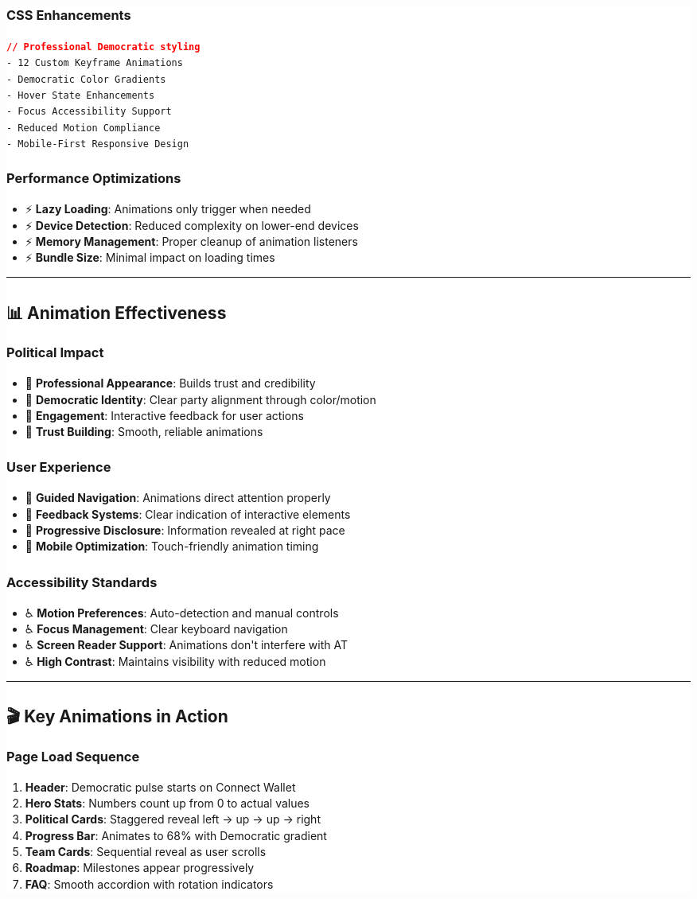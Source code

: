 ### **CSS Enhancements**
```css
// Professional Democratic styling
- 12 Custom Keyframe Animations
- Democratic Color Gradients
- Hover State Enhancements
- Focus Accessibility Support
- Reduced Motion Compliance
- Mobile-First Responsive Design
```

### **Performance Optimizations**
- ⚡ **Lazy Loading**: Animations only trigger when needed
- ⚡ **Device Detection**: Reduced complexity on lower-end devices
- ⚡ **Memory Management**: Proper cleanup of animation listeners
- ⚡ **Bundle Size**: Minimal impact on loading times

---

## 📊 **Animation Effectiveness**

### **Political Impact**
- 🎯 **Professional Appearance**: Builds trust and credibility
- 🎯 **Democratic Identity**: Clear party alignment through color/motion
- 🎯 **Engagement**: Interactive feedback for user actions
- 🎯 **Trust Building**: Smooth, reliable animations

### **User Experience**
- 🚀 **Guided Navigation**: Animations direct attention properly
- 🚀 **Feedback Systems**: Clear indication of interactive elements
- 🚀 **Progressive Disclosure**: Information revealed at right pace
- 🚀 **Mobile Optimization**: Touch-friendly animation timing

### **Accessibility Standards**
- ♿ **Motion Preferences**: Auto-detection and manual controls
- ♿ **Focus Management**: Clear keyboard navigation
- ♿ **Screen Reader Support**: Animations don't interfere with AT
- ♿ **High Contrast**: Maintains visibility with reduced motion

---

## 🎬 **Key Animations in Action**

### **Page Load Sequence**
1. **Header**: Democratic pulse starts on Connect Wallet
2. **Hero Stats**: Numbers count up from 0 to actual values
3. **Political Cards**: Staggered reveal left → up → up → right
4. **Progress Bar**: Animates to 68% with Democratic gradient
5. **Team Cards**: Sequential reveal as user scrolls
6. **Roadmap**: Milestones appear progressively
7. **FAQ**: Smooth accordion with rotation indicators
